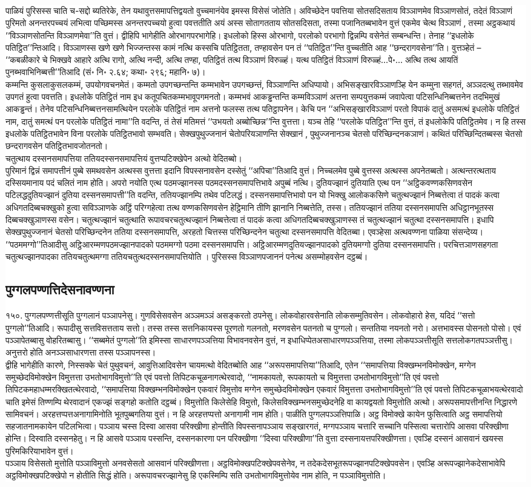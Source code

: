 पाळियं पुरिसस्स चाति च-सद्दो ब्यतिरेके, तेन यथावुत्तसमापत्तिद्वयतो वुच्चमानंयेव इमस्स विसेसं जोतेति। अविच्छेदेन पवत्तिया सोतसदिसताय विञ्ञाणमेव विञ्ञाणसोतं, तदेतं विञ्ञाणं पुरिमतो अनन्तरपच्चयं लभित्वा पच्छिमस्स अनन्तरपच्चयो हुत्वा पवत्ततीति अयं अस्स सोतागतताय सोतसदिसता, तस्मा पजानितब्बभावेन वुत्तं एकमेव चेत्थ विञ्ञाणं , तस्मा अट्ठकथायं ‘‘विञ्ञाणसोतन्ति विञ्ञाणमेवा’’ति वुत्तं। द्वीहिपि भागेहीति ओरभागपरभागेहि। इधलोको हिस्स ओरभागो, परलोको परभागो द्विन्नम्पि वसेनेतं सम्बन्धन्ति। तेनाह ‘‘इधलोके पतिट्ठित’’न्तिआदि। विञ्ञाणस्स खणे खणे भिज्जन्तस्स कामं नत्थि कस्सचि पतिट्ठितता, तण्हावसेन पन तं ‘‘पतिट्ठित’’न्ति वुच्चतीति आह ‘‘छन्दरागवसेना’’ति। वुत्तञ्हेतं –  
‘‘कबळीकारे चे भिक्खवे आहारे अत्थि रागो, अत्थि नन्दी, अत्थि तण्हा, पतिट्ठितं तत्थ विञ्ञाणं विरुळ्हं। यत्थ पतिट्ठितं विञ्ञाणं विरुळ्हं…पे॰… अत्थि तत्थ आयतिं पुनब्भवाभिनिब्बत्ती’’तिआदि (सं॰ नि॰ २.६४; कथा॰ २९६; महानि॰ ७)।  
कम्मन्ति कुसलाकुसलकम्मं, उपयोगवचनमेतं। कम्मतो उपगच्छन्तन्ति कम्मभावेन उपगच्छन्तं, विञ्ञाणन्ति अधिप्पायो। अभिसङ्खारविञ्ञाणञ्हि येन कम्मुना सहगतं, अञ्ञदत्थु तब्भावमेव उपगतं हुत्वा पवत्तति। इधलोके पतिट्ठितं नाम इध कतूपचितकम्मभावूपगमनतो। कम्मभवं आकड्ढन्तन्ति कम्मविञ्ञाणं अत्तना सम्पयुत्तकम्मं जवापेत्वा पटिसन्धिनिब्बत्तनेन तदभिमुखं आकड्ढन्तं। तेनेव पटिसन्धिनिब्बत्तनसामत्थियेन परलोके पतिट्ठितं नाम अत्तनो फलस्स तत्थ पतिट्ठापनेन। केचि पन ‘‘अभिसङ्खारविञ्ञाणं परतो विपाकं दातुं असमत्थं इधलोके पतिट्ठितं नाम, दातुं समत्थं पन परलोके पतिट्ठितं नामा’’ति वदन्ति, तं तेसं मतिमत्तं ‘‘उभयतो अब्बोच्छिन्न’’न्ति वुत्तत्ता। यञ्च तेहि ‘‘परलोके पतिट्ठित’’न्ति वुत्तं, तं इधलोकेपि पतिट्ठितमेव। न हि तस्स इधलोके पतिट्ठितभावेन विना परलोके पतिट्ठितभावो सम्भवति। सेक्खपुथुज्जनानं चेतोपरियञाणन्ति सेक्खानं , पुथुज्जनानञ्च चेतसो परिच्छिन्दनकञाणं। कथितं परिच्छिन्दितब्बस्स चेतसो छन्दरागवसेन पतिट्ठितभावजोतनतो।  
चतुत्थाय दस्सनसमापत्तिया ततियदस्सनसमापत्तियं वुत्तप्पटिक्खेपेन अत्थो वेदितब्बो।  
पुरिमानं द्विन्नं समापत्तीनं पुब्बे समथवसेन अत्थस्स वुत्तत्ता इदानि विपस्सनावसेन दस्सेतुं ‘‘अपिचा’’तिआदि वुत्तं। निच्चलमेव पुब्बे वुत्तस्स अत्थस्स अपनेतब्बतो। अत्थन्तरत्थताय दस्सियमानाय पदं चलितं नाम होति। अपरो नयोति एत्थ पठमज्झानस्स पठमदस्सनसमापत्तिभावे अपुब्बं नत्थि। दुतियज्झानं दुतियाति एत्थ पन ‘‘अट्ठिकवण्णकसिणवसेन पटिलद्धदुतियज्झानं दुतिया दस्सनसमापत्ती’’ति वदन्ति, ततियज्झानम्पि तथेव पटिलद्धं। दस्सनसमापत्तिभावो पन यो भिक्खु आलोककसिणे चतुत्थज्झानं निब्बत्तेत्वा तं पादकं कत्वा अधिगतदिब्बचक्खुको हुत्वा सविञ्ञाणके अट्ठिं परिग्गहेत्वा तत्थ वण्णकसिणवसेन हेट्ठिमानि तीणि झानानि निब्बत्तेति, तस्स। ततियज्झानं ततिया दस्सनसमापत्ति अधिट्ठानभूतस्स दिब्बचक्खुञाणस्स वसेन। चतुत्थज्झानं चतुत्थाति रूपावचरचतुत्थज्झानं निब्बत्तेत्वा तं पादकं कत्वा अधिगतदिब्बचक्खुञाणस्स तं चतुत्थज्झानं चतुत्था दस्सनसमापत्ति। इधापि सेक्खपुथुज्जनानं चेतसो परिच्छिन्दनेन ततिया दस्सनसमापत्ति, अरहतो चित्तस्स परिच्छिन्दनेन चतुत्था दस्सनसमापत्ति वेदितब्बा। एवञ्हेसा अत्थवण्णना पाळिया संसन्देय्य। ‘‘पठममग्गो’’तिआदीसु अट्ठिआरम्मणपठमज्झानपादको पठममग्गो पठमा दस्सनसमापत्ति। अट्ठिआरम्मणदुतियज्झानपादको दुतियमग्गो दुतिया दस्सनसमापत्ति। परचित्तञाणसहगता चतुत्थज्झानपादका ततियचतुत्थमग्गा ततियचतुत्थदस्सनसमापत्तियोति । पुरिसस्स विञ्ञाणपजाननं पनेत्थ असम्मोहवसेन दट्ठब्बं।  


## पुग्गलपण्णत्तिदेसनावण्णना

१५०. पुग्गलपण्णत्तीसूति पुग्गलानं पञ्ञापनेसु। गुणविसेसवसेन अञ्ञमञ्ञं असङ्करतो ठपनेसु। लोकवोहारवसेनाति लोकसम्मुतिवसेन। लोकवोहारो हेस, यदिदं ‘‘सत्तो पुग्गलो’’तिआदि। रूपादीसु सत्तविसत्तताय सत्तो। तस्स तस्स सत्तनिकायस्स पूरणतो गलनतो, मरणवसेन पतनतो च पुग्गलो। सन्ततिया नयनतो नरो। अत्तभावस्स पोसनतो पोसो। एवं पञ्ञापेतब्बासु वोहरितब्बासु। ‘‘सब्बमेतं पुग्गलो’’ति इमिस्सा साधारणपञ्ञत्तिया विभावनवसेन वुत्तं, न इधाधिप्पेतअसाधारणपञ्ञत्तिया, तस्मा लोकपञ्ञत्तीसूति सत्तलोकगतपञ्ञत्तीसु। अनुत्तरो होति अनञ्ञसाधारणत्ता तस्स पञ्ञापनस्स।  
द्वीहि भागेहीति कारणे, निस्सक्के चेतं पुथुवचनं, आवुत्तिआदिवसेन चायमत्थो वेदितब्बोति आह ‘‘अरूपसमापत्तिया’’तिआदि, एतेन ‘‘समापत्तिया विक्खम्भनविमोक्खेन, मग्गेन समुच्छेदविमोक्खेन विमुत्तत्ता उभतोभागविमुत्तो’’ति एवं पवत्तो तिपिटकचूळनागत्थेरवादो, ‘‘नामकायतो, रूपकायतो च विमुत्तत्ता उभतोभागविमुत्तो’’ति एवं पवत्तो तिपिटकमहाधम्मरक्खितत्थेरवादो, ‘‘समापत्तिया विक्खम्भनविमोक्खेन एकवारं विमुत्तोव मग्गेन समुच्छेदविमोक्खेन एकवारं विमुत्तत्ता उभतोभागविमुत्तो’’ति एवं पवत्तो तिपिटकचूळाभयत्थेरवादो चाति इमेसं तिण्णम्पि थेरवादानं एकज्झं सङ्गहो कतोति दट्ठब्बं। विमुत्तोति किलेसेहि विमुत्तो, किलेसविक्खम्भनसमुच्छेदनेहि वा कायद्वयतो विमुत्तोति अत्थो। अरूपसमापत्तीनन्ति निद्धारणे सामिवचनं। अरहत्तप्पत्तअनागामिनोति भूतपुब्बगतिया वुत्तं। न हि अरहत्तप्पत्तो अनागामी नाम होति। पाळीति पुग्गलपञ्ञत्तिपाळि। अट्ठ विमोक्खे कायेन फुसित्वाति अट्ठ समापत्तियो सहजातनामकायेन पटिलभित्वा। पञ्ञाय चस्स दिस्वा आसवा परिक्खीणा होन्तीति विपस्सनापञ्ञाय सङ्खारगतं, मग्गपञ्ञाय चत्तारि सच्चानि पस्सित्वा चत्तारोपि आसवा परिक्खीणा होन्ति। दिस्वाति दस्सनहेतु। न हि आसवे पञ्ञाय पस्सन्ति, दस्सनकारणा पन परिक्खीणा ‘‘दिस्वा परिक्खीणा’’ति वुत्ता दस्सनायत्तपरिक्खीणत्ता। एवञ्हि दस्सनं आसवानं खयस्स पुरिमकिरियाभावेन वुत्तं।  
पञ्ञाय विसेसतो मुत्तोति पञ्ञाविमुत्तो अनवसेसतो आसवानं परिक्खीणत्ता। अट्ठविमोक्खपटिक्खेपवसेनेव, न तदेकदेसभूतरूपज्झानपटिक्खेपवसेन। एवञ्हि अरूपज्झानेकदेसाभावेपि अट्ठविमोक्खपटिक्खेपो न होतीति सिद्धं होति। अरूपावचरज्झानेसु हि एकस्मिम्पि सति उभतोभागविमुत्तोयेव नाम होति, न पञ्ञाविमुत्तोति।  